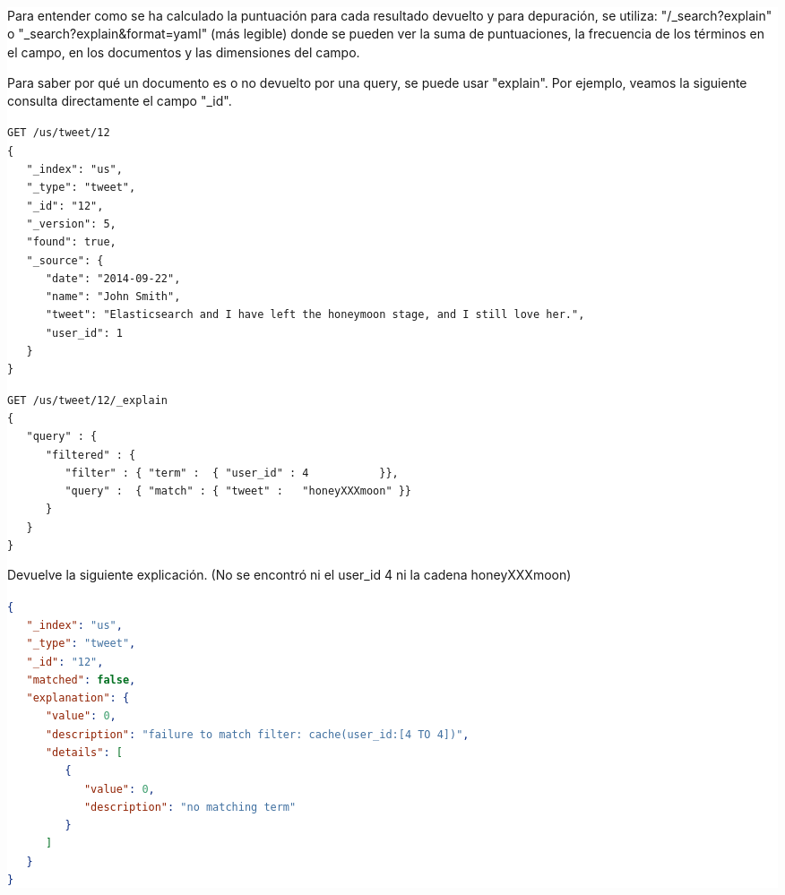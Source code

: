 Para entender como se ha calculado la puntuación para cada resultado devuelto y para depuración, se utiliza: "/_search?explain" o "_search?explain&format=yaml" (más legible) donde se pueden ver la suma de puntuaciones, la frecuencia de los términos en el campo, en los documentos y las dimensiones del campo.

Para saber por qué un documento es o no devuelto por una query, se puede usar "explain". Por ejemplo, veamos la siguiente consulta directamente el campo "_id".

~~~
GET /us/tweet/12
{
   "_index": "us",
   "_type": "tweet",
   "_id": "12",
   "_version": 5,
   "found": true,
   "_source": {
      "date": "2014-09-22",
      "name": "John Smith",
      "tweet": "Elasticsearch and I have left the honeymoon stage, and I still love her.",
      "user_id": 1
   }
}
~~~

~~~
GET /us/tweet/12/_explain
{
   "query" : {
      "filtered" : {
         "filter" : { "term" :  { "user_id" : 4           }},
         "query" :  { "match" : { "tweet" :   "honeyXXXmoon" }}
      }
   }
}
~~~

Devuelve la siguiente explicación. (No se encontró ni el user_id 4 ni la cadena honeyXXXmoon)

```json
{
   "_index": "us",
   "_type": "tweet",
   "_id": "12",
   "matched": false,
   "explanation": {
      "value": 0,
      "description": "failure to match filter: cache(user_id:[4 TO 4])",
      "details": [
         {
            "value": 0,
            "description": "no matching term"
         }
      ]
   }
}
```
